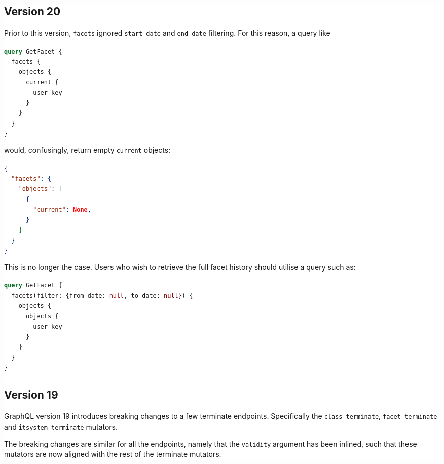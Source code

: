 
## Version 20

Prior to this version, `facets` ignored `start_date` and `end_date` filtering.
For this reason, a query like
```graphql
query GetFacet {
  facets {
    objects {
      current {
        user_key
      }
    }
  }
}
```
would, confusingly, return empty `current` objects:
```json
{
  "facets": {
    "objects": [
      {
        "current": None,
      }
    ]
  }
}
```

This is no longer the case. Users who wish to retrieve the full facet history
should utilise a query such as:
```graphql
query GetFacet {
  facets(filter: {from_date: null, to_date: null}) {
    objects {
      objects {
        user_key
      }
    }
  }
}
```


## Version 19

GraphQL version 19 introduces breaking changes to a few terminate endpoints.
Specifically the `class_terminate`, `facet_terminate` and `itsystem_terminate`
mutators.

The breaking changes are similar for all the endpoints, namely that the
`validity` argument has been inlined, such that these mutators are now aligned
with the rest of the terminate mutators.
